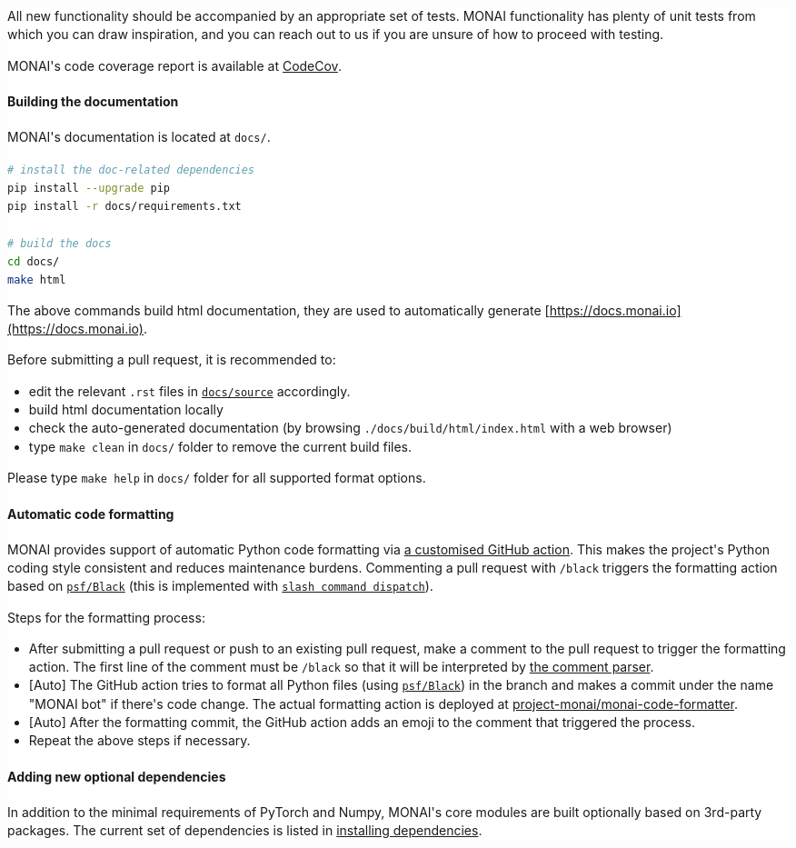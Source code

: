 All new functionality should be accompanied by an appropriate set of tests.
MONAI functionality has plenty of unit tests from which you can draw inspiration,
and you can reach out to us if you are unsure of how to proceed with testing.

MONAI's code coverage report is available at [CodeCov](https://codecov.io/gh/Project-MONAI/MONAI).

#### Building the documentation
MONAI's documentation is located at `docs/`.

```bash
# install the doc-related dependencies
pip install --upgrade pip
pip install -r docs/requirements.txt

# build the docs
cd docs/
make html
```
The above commands build html documentation, they are used to automatically generate [https://docs.monai.io](https://docs.monai.io).

Before submitting a pull request, it is recommended to:
- edit the relevant `.rst` files in [`docs/source`](./docs/source) accordingly.
- build html documentation locally
- check the auto-generated documentation (by browsing `./docs/build/html/index.html` with a web browser)
- type `make clean` in `docs/` folder to remove the current build files.

Please type `make help` in `docs/` folder for all supported format options.

#### Automatic code formatting
MONAI provides support of automatic Python code formatting via [a customised GitHub action](https://github.com/Project-MONAI/monai-code-formatter).
This makes the project's Python coding style consistent and reduces maintenance burdens.
Commenting a pull request with `/black` triggers the formatting action based on [`psf/Black`](https://github.com/psf/black) (this is implemented with [`slash command dispatch`](https://github.com/marketplace/actions/slash-command-dispatch)).

Steps for the formatting process:
- After submitting a pull request or push to an existing pull request,
make a comment to the pull request to trigger the formatting action.
The first line of the comment must be `/black` so that it will be interpreted by [the comment parser](https://github.com/marketplace/actions/slash-command-dispatch#how-are-comments-parsed-for-slash-commands).
- [Auto] The GitHub action tries to format all Python files (using [`psf/Black`](https://github.com/psf/black)) in the branch and makes a commit under the name "MONAI bot" if there's code change. The actual formatting action is deployed at [project-monai/monai-code-formatter](https://github.com/Project-MONAI/monai-code-formatter).
- [Auto] After the formatting commit, the GitHub action adds an emoji to the comment that triggered the process.
- Repeat the above steps if necessary.

#### Adding new optional dependencies
In addition to the minimal requirements of PyTorch and Numpy, MONAI's core modules are built optionally based on 3rd-party packages.
The current set of dependencies is listed in [installing dependencies](https://docs.monai.io/en/stable/installation.html#installing-the-recommended-dependencies).


[github ci]: https://github.com/Project-MONAI/MONAI/actions
[monai issue list]: https://github.com/Project-MONAI/MONAI/issues